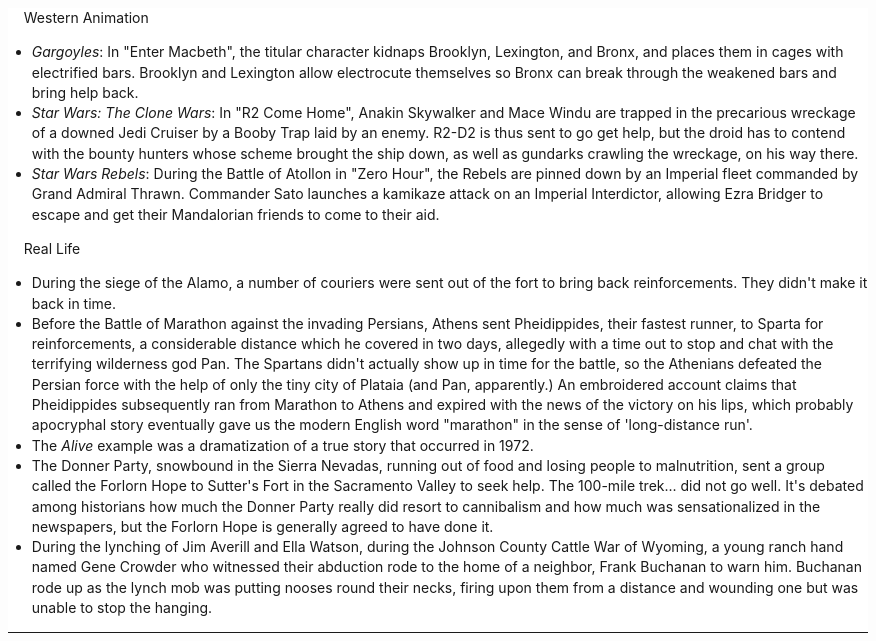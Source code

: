     Western Animation 

-   _Gargoyles_: In "Enter Macbeth", the titular character kidnaps Brooklyn, Lexington, and Bronx, and places them in cages with electrified bars. Brooklyn and Lexington allow electrocute themselves so Bronx can break through the weakened bars and bring help back.
-   _Star Wars: The Clone Wars_: In "R2 Come Home", Anakin Skywalker and Mace Windu are trapped in the precarious wreckage of a downed Jedi Cruiser by a Booby Trap laid by an enemy. R2-D2 is thus sent to go get help, but the droid has to contend with the bounty hunters whose scheme brought the ship down, as well as gundarks crawling the wreckage, on his way there.
-   _Star Wars Rebels_: During the Battle of Atollon in "Zero Hour", the Rebels are pinned down by an Imperial fleet commanded by Grand Admiral Thrawn. Commander Sato launches a kamikaze attack on an Imperial Interdictor, allowing Ezra Bridger to escape and get their Mandalorian friends to come to their aid.

    Real Life 

-   During the siege of the Alamo, a number of couriers were sent out of the fort to bring back reinforcements. They didn't make it back in time.
-   Before the Battle of Marathon against the invading Persians, Athens sent Pheidippides, their fastest runner, to Sparta for reinforcements, a considerable distance which he covered in two days, allegedly with a time out to stop and chat with the terrifying wilderness god Pan. The Spartans didn't actually show up in time for the battle, so the Athenians defeated the Persian force with the help of only the tiny city of Plataia (and Pan, apparently.) An embroidered account claims that Pheidippides subsequently ran from Marathon to Athens and expired with the news of the victory on his lips, which probably apocryphal story eventually gave us the modern English word "marathon" in the sense of 'long-distance run'.
-   The _Alive_ example was a dramatization of a true story that occurred in 1972.
-   The Donner Party, snowbound in the Sierra Nevadas, running out of food and losing people to malnutrition, sent a group called the Forlorn Hope to Sutter's Fort in the Sacramento Valley to seek help. The 100-mile trek... did not go well. It's debated among historians how much the Donner Party really did resort to cannibalism and how much was sensationalized in the newspapers, but the Forlorn Hope is generally agreed to have done it.
-   During the lynching of Jim Averill and Ella Watson, during the Johnson County Cattle War of Wyoming, a young ranch hand named Gene Crowder who witnessed their abduction rode to the home of a neighbor, Frank Buchanan to warn him. Buchanan rode up as the lynch mob was putting nooses round their necks, firing upon them from a distance and wounding one but was unable to stop the hanging.

___